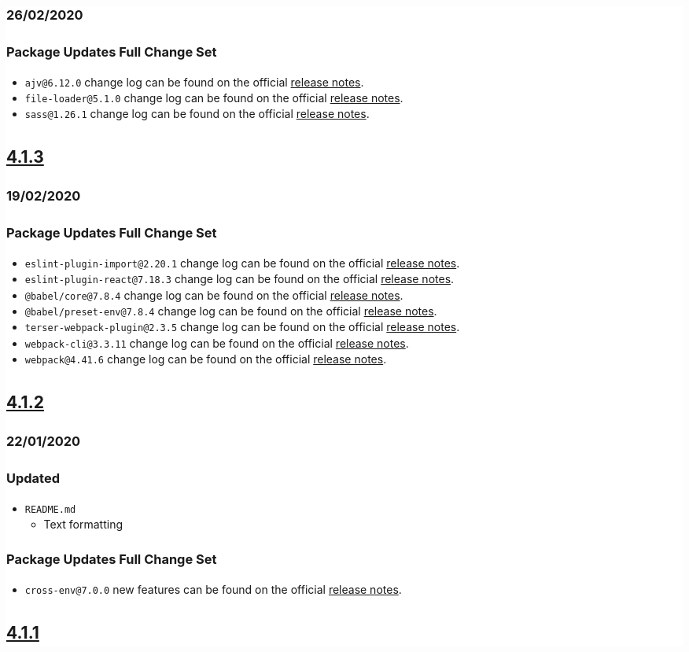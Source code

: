 ### 26/02/2020

### Package Updates Full Change Set

- `ajv@6.12.0` change log can be found on the official [release notes](https://github.com/epoberezkin/ajv/releases/tag/v6.12.0).
- `file-loader@5.1.0` change log can be found on the official [release notes](https://github.com/webpack-contrib/file-loader/releases/tag/v5.1.0).
- `sass@1.26.1` change log can be found on the official [release notes](https://github.com/sass/dart-sass/releases/tag/1.26.1).

## [4.1.3](https://github.com/WeAreAthlon/frontend-webpack-boilerplate/releases/tag/v4.1.3)

### 19/02/2020

### Package Updates Full Change Set

- `eslint-plugin-import@2.20.1` change log can be found on the official [release notes](https://github.com/benmosher/eslint-plugin-import/releases/tag/v2.20.1).
- `eslint-plugin-react@7.18.3` change log can be found on the official [release notes](https://github.com/yannickcr/eslint-plugin-react/releases/tag/v7.18.3).
- `@babel/core@7.8.4` change log can be found on the official [release notes](https://github.com/babel/babel/releases/tag/v7.8.4).
- `@babel/preset-env@7.8.4` change log can be found on the official [release notes](https://github.com/babel/babel/releases/tag/v7.8.4).
- `terser-webpack-plugin@2.3.5` change log can be found on the official [release notes](https://github.com/webpack-contrib/terser-webpack-plugin/releases/tag/v2.3.5).
- `webpack-cli@3.3.11` change log can be found on the official [release notes](https://github.com/webpack/webpack-cli/releases/tag/v3.3.11).
- `webpack@4.41.6` change log can be found on the official [release notes](https://github.com/webpack/webpack/releases/tag/v4.41.6).

## [4.1.2](https://github.com/WeAreAthlon/frontend-webpack-boilerplate/releases/tag/v4.1.2)

### 22/01/2020

### Updated

- `README.md`
  - Text formatting

### Package Updates Full Change Set

- `cross-env@7.0.0` new features can be found on the official [release notes](https://github.com/kentcdodds/cross-env/releases/tag/v7.0.0).

## [4.1.1](https://github.com/WeAreAthlon/frontend-webpack-boilerplate/releases/tag/v4.1.1)
